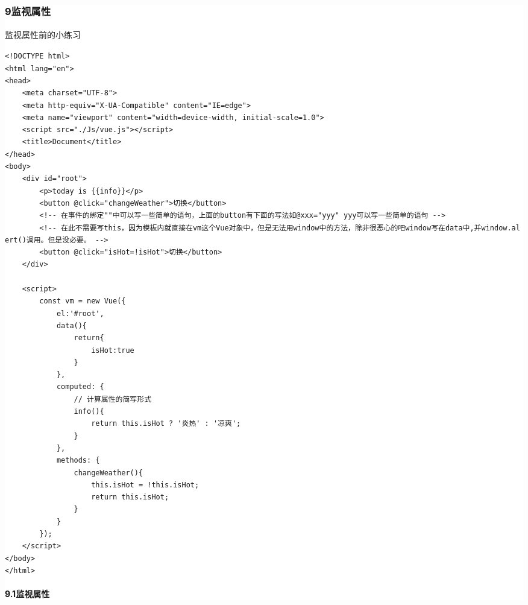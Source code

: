 ### 9监视属性

监视属性前的小练习

```vue
<!DOCTYPE html>
<html lang="en">
<head>
    <meta charset="UTF-8">
    <meta http-equiv="X-UA-Compatible" content="IE=edge">
    <meta name="viewport" content="width=device-width, initial-scale=1.0">
    <script src="./Js/vue.js"></script>
    <title>Document</title>
</head>
<body>
    <div id="root">
        <p>today is {{info}}</p>
        <button @click="changeWeather">切换</button>
        <!-- 在事件的绑定""中可以写一些简单的语句，上面的button有下面的写法如@xxx="yyy" yyy可以写一些简单的语句 -->
        <!-- 在此不需要写this，因为模板内就直接在vm这个Vue对象中，但是无法用window中的方法，除非很恶心的吧window写在data中,并window.alert()调用。但是没必要。 -->
        <button @click="isHot=!isHot">切换</button>
    </div>

    <script>
        const vm = new Vue({
            el:'#root',
            data(){
                return{
                    isHot:true
                }
            },
            computed: {
                // 计算属性的简写形式
                info(){
                    return this.isHot ? '炎热' : '凉爽';
                }
            },
            methods: {
                changeWeather(){
                    this.isHot = !this.isHot;
                    return this.isHot;
                }
            }
        });
    </script>
</body>
</html>
```

#### 9.1监视属性
